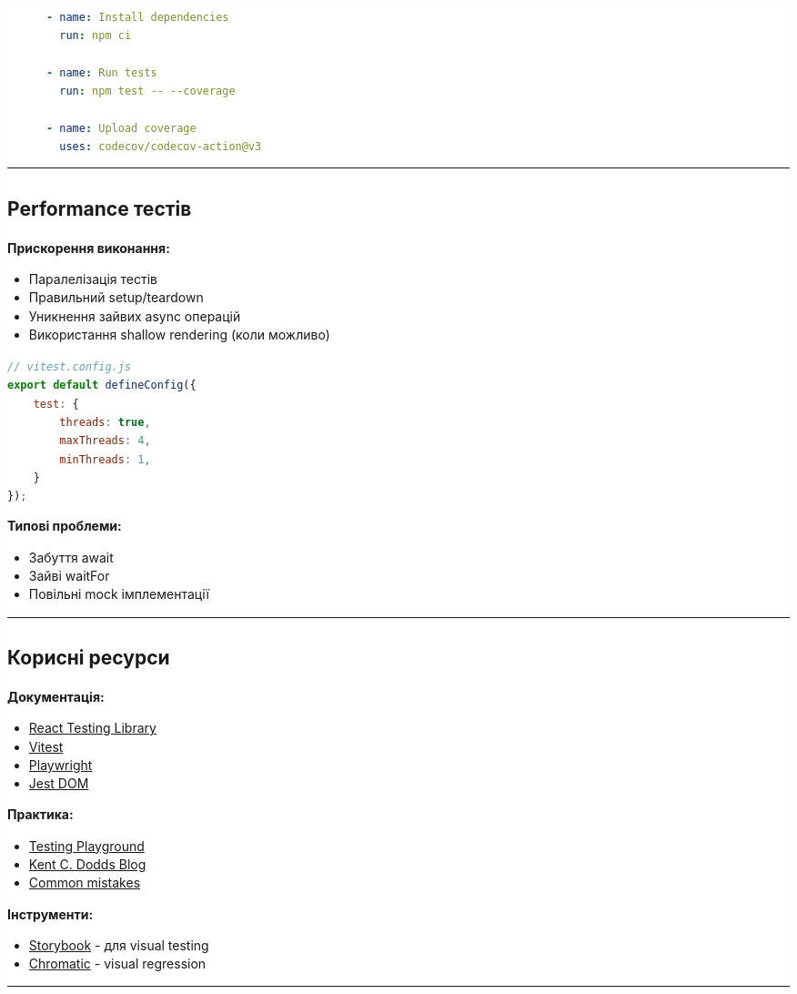 ```yaml
      - name: Install dependencies
        run: npm ci
      
      - name: Run tests
        run: npm test -- --coverage
      
      - name: Upload coverage
        uses: codecov/codecov-action@v3
```

---

## Performance тестів

**Прискорення виконання:**
- Паралелізація тестів
- Правильний setup/teardown
- Уникнення зайвих async операцій
- Використання shallow rendering (коли можливо)

```javascript
// vitest.config.js
export default defineConfig({
    test: {
        threads: true,
        maxThreads: 4,
        minThreads: 1,
    }
});
```

**Типові проблеми:**
- Забуття await
- Зайві waitFor
- Повільні mock імплементації

---

## Корисні ресурси

**Документація:**
- [React Testing Library](https://testing-library.com/react)
- [Vitest](https://vitest.dev/)
- [Playwright](https://playwright.dev/)
- [Jest DOM](https://github.com/testing-library/jest-dom)

**Практика:**
- [Testing Playground](https://testing-playground.com/)
- [Kent C. Dodds Blog](https://kentcdodds.com/blog)
- [Common mistakes](https://kentcdodds.com/blog/common-mistakes-with-react-testing-library)

**Інструменти:**
- [Storybook](https://storybook.js.org/) - для visual testing
- [Chromatic](https://www.chromatic.com/) - visual regression

---
